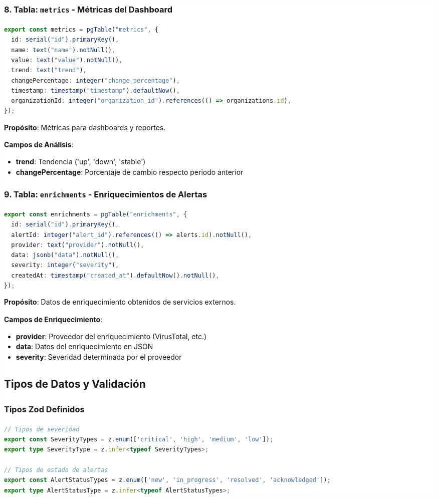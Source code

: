 ### 8. Tabla: `metrics` - Métricas del Dashboard

```typescript
export const metrics = pgTable("metrics", {
  id: serial("id").primaryKey(),
  name: text("name").notNull(),
  value: text("value").notNull(),
  trend: text("trend"),
  changePercentage: integer("change_percentage"),
  timestamp: timestamp("timestamp").defaultNow(),
  organizationId: integer("organization_id").references(() => organizations.id),
});
```

**Propósito**: Métricas para dashboards y reportes.

**Campos de Análisis**:
- **trend**: Tendencia ('up', 'down', 'stable')
- **changePercentage**: Porcentaje de cambio respecto periodo anterior

### 9. Tabla: `enrichments` - Enriquecimientos de Alertas

```typescript
export const enrichments = pgTable("enrichments", {
  id: serial("id").primaryKey(),
  alertId: integer("alert_id").references(() => alerts.id).notNull(),
  provider: text("provider").notNull(),
  data: jsonb("data").notNull(),
  severity: integer("severity"),
  createdAt: timestamp("created_at").defaultNow().notNull(),
});
```

**Propósito**: Datos de enriquecimiento obtenidos de servicios externos.

**Campos de Enriquecimiento**:
- **provider**: Proveedor del enriquecimiento (VirusTotal, etc.)
- **data**: Datos del enriquecimiento en JSON
- **severity**: Severidad determinada por el proveedor

## Tipos de Datos y Validación

### Tipos Zod Definidos

```typescript
// Tipos de severidad
export const SeverityTypes = z.enum(['critical', 'high', 'medium', 'low']);
export type SeverityType = z.infer<typeof SeverityTypes>;

// Tipos de estado de alertas
export const AlertStatusTypes = z.enum(['new', 'in_progress', 'resolved', 'acknowledged']);
export type AlertStatusType = z.infer<typeof AlertStatusTypes>;
```
